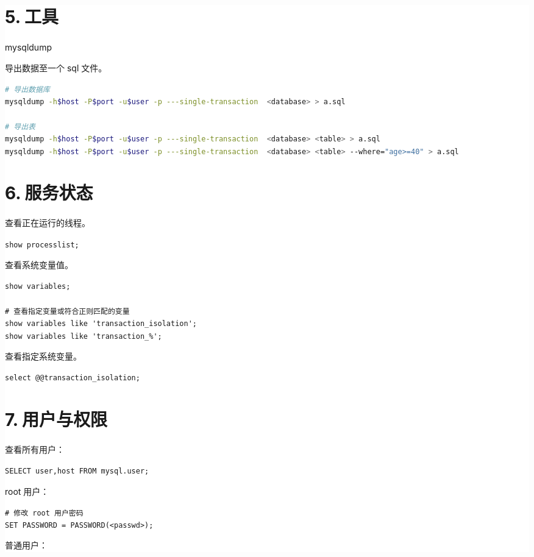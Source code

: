 # 5. 工具

mysqldump

导出数据至一个 sql 文件。

```bash
# 导出数据库
mysqldump -h$host -P$port -u$user -p ---single-transaction  <database> > a.sql

# 导出表
mysqldump -h$host -P$port -u$user -p ---single-transaction  <database> <table> > a.sql
mysqldump -h$host -P$port -u$user -p ---single-transaction  <database> <table> --where="age>=40" > a.sql
```

# 6. 服务状态

查看正在运行的线程。

```mysql
show processlist;
```

查看系统变量值。

```mysql
show variables;

# 查看指定变量或符合正则匹配的变量
show variables like 'transaction_isolation';
show variables like 'transaction_%';
```

查看指定系统变量。

```mysql
select @@transaction_isolation;
```

# 7. 用户与权限

查看所有用户：

```mysql
SELECT user,host FROM mysql.user;
```

root 用户：

```mysql
# 修改 root 用户密码
SET PASSWORD = PASSWORD(<passwd>);
```

普通用户：
